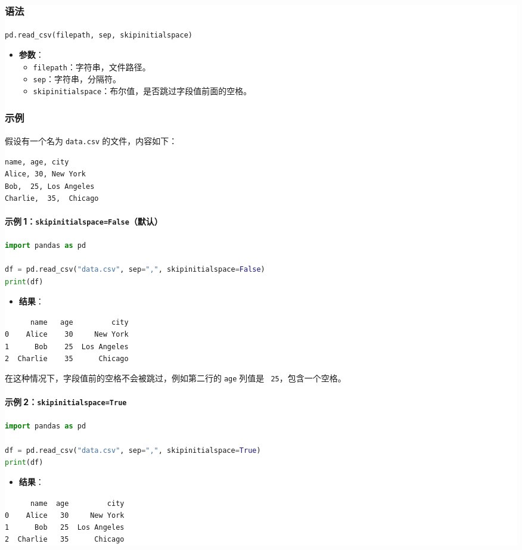 ### 语法

```python
pd.read_csv(filepath, sep, skipinitialspace)
```

- **参数**：
  - `filepath`：字符串，文件路径。
  - `sep`：字符串，分隔符。
  - `skipinitialspace`：布尔值，是否跳过字段值前面的空格。

### 示例

假设有一个名为 `data.csv` 的文件，内容如下：

```
name, age, city
Alice, 30, New York
Bob,  25, Los Angeles
Charlie,  35,  Chicago
```

#### 示例 1：`skipinitialspace=False`（默认）

```python
import pandas as pd

df = pd.read_csv("data.csv", sep=",", skipinitialspace=False)
print(df)
```

- **结果**：

```
      name   age         city
0    Alice    30     New York
1      Bob    25  Los Angeles
2  Charlie    35      Chicago
```

在这种情况下，字段值前的空格不会被跳过，例如第二行的 `age` 列值是 ` 25`，包含一个空格。

#### 示例 2：`skipinitialspace=True`

```python
import pandas as pd

df = pd.read_csv("data.csv", sep=",", skipinitialspace=True)
print(df)
```

- **结果**：

```
      name  age         city
0    Alice   30     New York
1      Bob   25  Los Angeles
2  Charlie   35      Chicago
```
